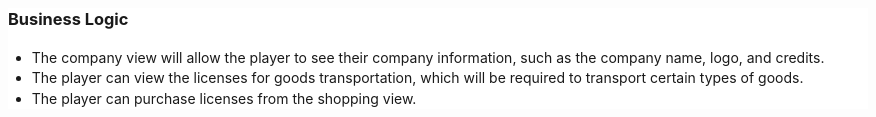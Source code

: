 ### Business Logic
- The company view will allow the player to see their company information, such as the company name, logo, and credits.
- The player can view the licenses for goods transportation, which will be required to transport certain types of goods.
- The player can purchase licenses from the shopping view.